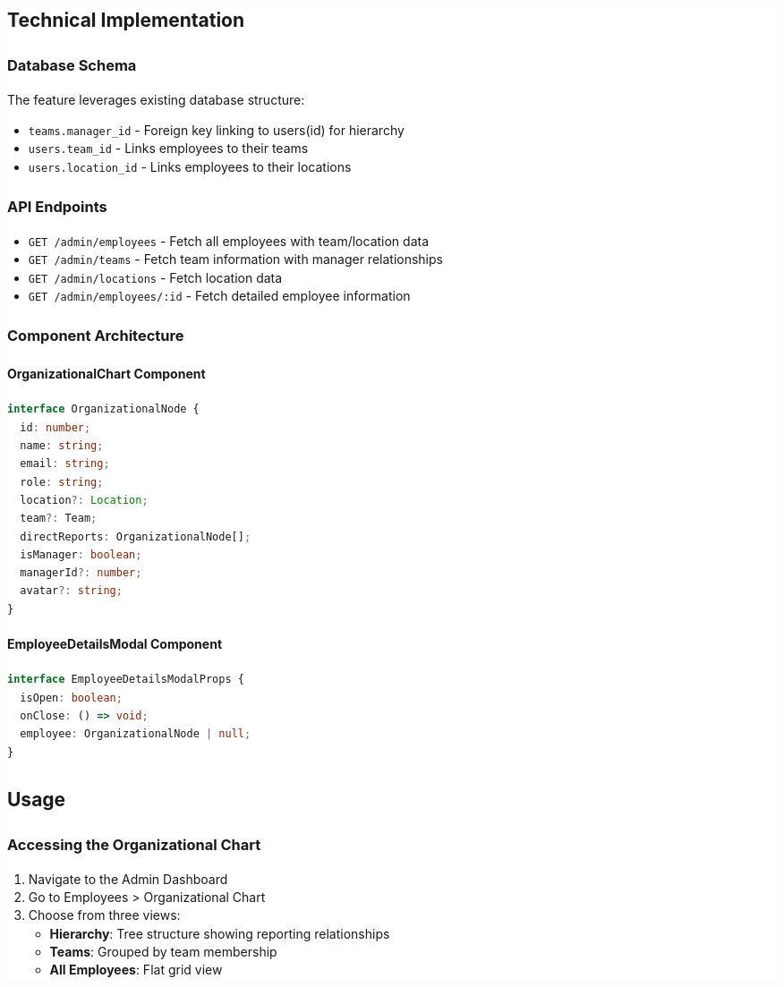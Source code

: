 ## Technical Implementation

### Database Schema
The feature leverages existing database structure:
- `teams.manager_id` - Foreign key linking to users(id) for hierarchy
- `users.team_id` - Links employees to their teams
- `users.location_id` - Links employees to their locations

### API Endpoints
- `GET /admin/employees` - Fetch all employees with team/location data
- `GET /admin/teams` - Fetch team information with manager relationships
- `GET /admin/locations` - Fetch location data
- `GET /admin/employees/:id` - Fetch detailed employee information

### Component Architecture

#### OrganizationalChart Component
```typescript
interface OrganizationalNode {
  id: number;
  name: string;
  email: string;
  role: string;
  location?: Location;
  team?: Team;
  directReports: OrganizationalNode[];
  isManager: boolean;
  managerId?: number;
  avatar?: string;
}
```

#### EmployeeDetailsModal Component
```typescript
interface EmployeeDetailsModalProps {
  isOpen: boolean;
  onClose: () => void;
  employee: OrganizationalNode | null;
}
```

## Usage

### Accessing the Organizational Chart
1. Navigate to the Admin Dashboard
2. Go to Employees > Organizational Chart
3. Choose from three views:
   - **Hierarchy**: Tree structure showing reporting relationships
   - **Teams**: Grouped by team membership
   - **All Employees**: Flat grid view
